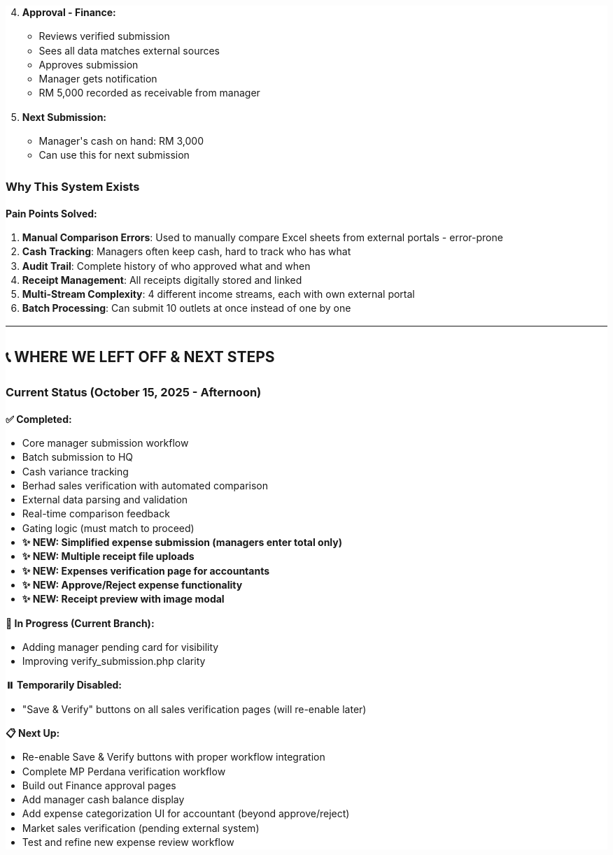 4. **Approval - Finance:**
   - Reviews verified submission
   - Sees all data matches external sources
   - Approves submission
   - Manager gets notification
   - RM 5,000 recorded as receivable from manager

5. **Next Submission:**
   - Manager's cash on hand: RM 3,000
   - Can use this for next submission

### Why This System Exists

**Pain Points Solved:**
1. **Manual Comparison Errors**: Used to manually compare Excel sheets from external portals - error-prone
2. **Cash Tracking**: Managers often keep cash, hard to track who has what
3. **Audit Trail**: Complete history of who approved what and when
4. **Receipt Management**: All receipts digitally stored and linked
5. **Multi-Stream Complexity**: 4 different income streams, each with own external portal
6. **Batch Processing**: Can submit 10 outlets at once instead of one by one

---

## 📞 WHERE WE LEFT OFF & NEXT STEPS

### Current Status (October 15, 2025 - Afternoon)

**✅ Completed:**
- Core manager submission workflow
- Batch submission to HQ
- Cash variance tracking
- Berhad sales verification with automated comparison
- External data parsing and validation
- Real-time comparison feedback
- Gating logic (must match to proceed)
- **✨ NEW: Simplified expense submission (managers enter total only)**
- **✨ NEW: Multiple receipt file uploads**
- **✨ NEW: Expenses verification page for accountants**
- **✨ NEW: Approve/Reject expense functionality**
- **✨ NEW: Receipt preview with image modal**

**🚧 In Progress (Current Branch):**
- Adding manager pending card for visibility
- Improving verify_submission.php clarity

**⏸️ Temporarily Disabled:**
- "Save & Verify" buttons on all sales verification pages (will re-enable later)

**📋 Next Up:**
- Re-enable Save & Verify buttons with proper workflow integration
- Complete MP Perdana verification workflow
- Build out Finance approval pages
- Add manager cash balance display
- Add expense categorization UI for accountant (beyond approve/reject)
- Market sales verification (pending external system)
- Test and refine new expense review workflow
